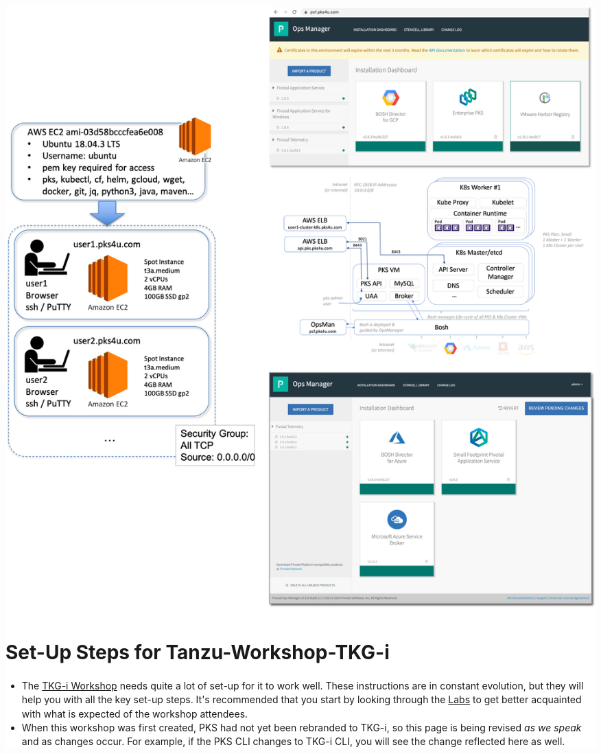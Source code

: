 ![](./BigDiagram.png)

# Set-Up Steps for Tanzu-Workshop-TKG-i

- The [TKG-i Workshop](https://github.com/rm511130/Tanzu-Workshop-TKG-i#vmware-tkg-i-workshop) needs quite a lot of set-up for it to work well. These instructions are in constant evolution, but they will help you with all the key set-up steps. It's recommended that you start by looking through the [Labs](https://github.com/rm511130/Tanzu-Workshop-TKG-i#vmware-tkg-i-workshop) to get better acquainted with what is expected of the workshop attendees.
- When this workshop was first created, PKS had not yet been rebranded to TKG-i, so this page is being revised _as we speak_ and as changes occur. For example, if the PKS CLI changes to TKG-i CLI, you will see the change reflected here as well.
